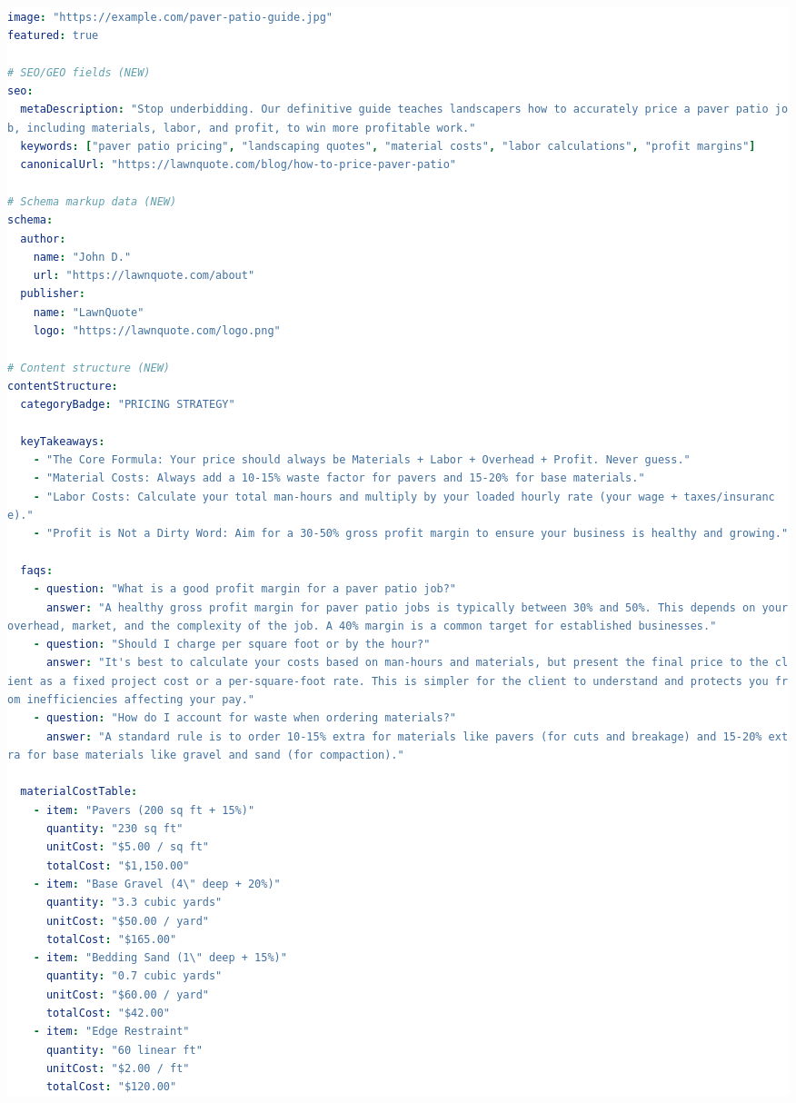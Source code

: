 ```yaml
image: "https://example.com/paver-patio-guide.jpg"
featured: true

# SEO/GEO fields (NEW)
seo:
  metaDescription: "Stop underbidding. Our definitive guide teaches landscapers how to accurately price a paver patio job, including materials, labor, and profit, to win more profitable work."
  keywords: ["paver patio pricing", "landscaping quotes", "material costs", "labor calculations", "profit margins"]
  canonicalUrl: "https://lawnquote.com/blog/how-to-price-paver-patio"

# Schema markup data (NEW)
schema:
  author:
    name: "John D."
    url: "https://lawnquote.com/about"
  publisher:
    name: "LawnQuote"
    logo: "https://lawnquote.com/logo.png"

# Content structure (NEW)
contentStructure:
  categoryBadge: "PRICING STRATEGY"
  
  keyTakeaways:
    - "The Core Formula: Your price should always be Materials + Labor + Overhead + Profit. Never guess."
    - "Material Costs: Always add a 10-15% waste factor for pavers and 15-20% for base materials."
    - "Labor Costs: Calculate your total man-hours and multiply by your loaded hourly rate (your wage + taxes/insurance)."
    - "Profit is Not a Dirty Word: Aim for a 30-50% gross profit margin to ensure your business is healthy and growing."
  
  faqs:
    - question: "What is a good profit margin for a paver patio job?"
      answer: "A healthy gross profit margin for paver patio jobs is typically between 30% and 50%. This depends on your overhead, market, and the complexity of the job. A 40% margin is a common target for established businesses."
    - question: "Should I charge per square foot or by the hour?"
      answer: "It's best to calculate your costs based on man-hours and materials, but present the final price to the client as a fixed project cost or a per-square-foot rate. This is simpler for the client to understand and protects you from inefficiencies affecting your pay."
    - question: "How do I account for waste when ordering materials?"
      answer: "A standard rule is to order 10-15% extra for materials like pavers (for cuts and breakage) and 15-20% extra for base materials like gravel and sand (for compaction)."
  
  materialCostTable:
    - item: "Pavers (200 sq ft + 15%)"
      quantity: "230 sq ft"
      unitCost: "$5.00 / sq ft"
      totalCost: "$1,150.00"
    - item: "Base Gravel (4\" deep + 20%)"
      quantity: "3.3 cubic yards"
      unitCost: "$50.00 / yard"
      totalCost: "$165.00"
    - item: "Bedding Sand (1\" deep + 15%)"
      quantity: "0.7 cubic yards"
      unitCost: "$60.00 / yard"
      totalCost: "$42.00"
    - item: "Edge Restraint"
      quantity: "60 linear ft"
      unitCost: "$2.00 / ft"
      totalCost: "$120.00"
```